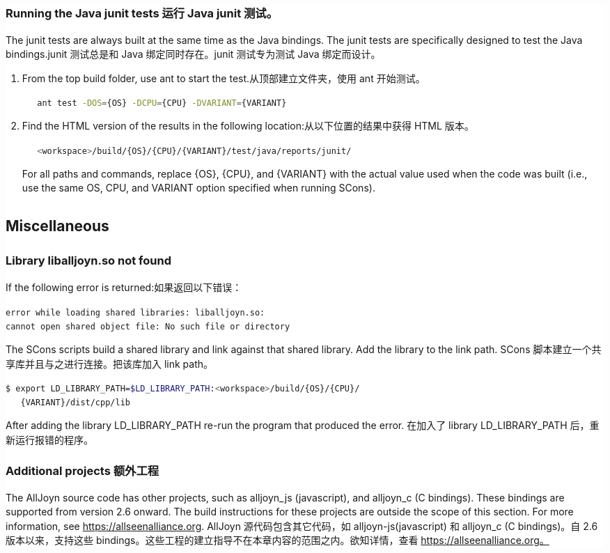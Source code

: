 ### Running the Java junit tests 运行 Java junit 测试。

The junit tests are always built at the same time as the Java
bindings. The junit tests are specifically designed to test the
Java bindings.junit 测试总是和 Java 绑定同时存在。junit 测试专为测试 Java 绑定而设计。

1. From the top build folder, use ant to start the test.从顶部建立文件夹，使用 ant 开始测试。

   ```sh
      ant test -DOS={OS} -DCPU={CPU} -DVARIANT={VARIANT}
   ```

2. Find the HTML version of the results in the following location:从以下位置的结果中获得 HTML 版本。

   ```sh
      <workspace>/build/{OS}/{CPU}/{VARIANT}/test/java/reports/junit/
   ```

   For all paths and commands, replace {OS}, {CPU}, and {VARIANT}
   with the actual value used when the code was built (i.e., use
   the same OS, CPU, and VARIANT option specified when running SCons).

## Miscellaneous

### Library liballjoyn.so not found

If the following error is returned:如果返回以下错误：

```
error while loading shared libraries: liballjoyn.so:
cannot open shared object file: No such file or directory
```

The SCons scripts build a shared library and link
against that shared library. Add the library to the link path.
SCons 脚本建立一个共享库并且与之进行连接。把该库加入 link path。

```sh
$ export LD_LIBRARY_PATH=$LD_LIBRARY_PATH:<workspace>/build/{OS}/{CPU}/
   {VARIANT}/dist/cpp/lib
```

After adding the library LD_LIBRARY_PATH re-run the program
that produced the error.
在加入了 library LD_LIBRARY_PATH 后，重新运行报错的程序。

### Additional projects 额外工程

The AllJoyn source code has other projects, such as alljoyn_js
(javascript), and alljoyn_c (C bindings). These bindings are supported from
version 2.6 onward. The build instructions for these projects are outside the
scope of this section. For more information, see https://allseenalliance.org.
AllJoyn 源代码包含其它代码，如 alljoyn-js(javascript) 和 alljoyn_c (C bindings)。自 2.6 版本以来，支持这些 bindings。这些工程的建立指导不在本章内容的范围之内。欲知详情，查看 https://allseenalliance.org。
